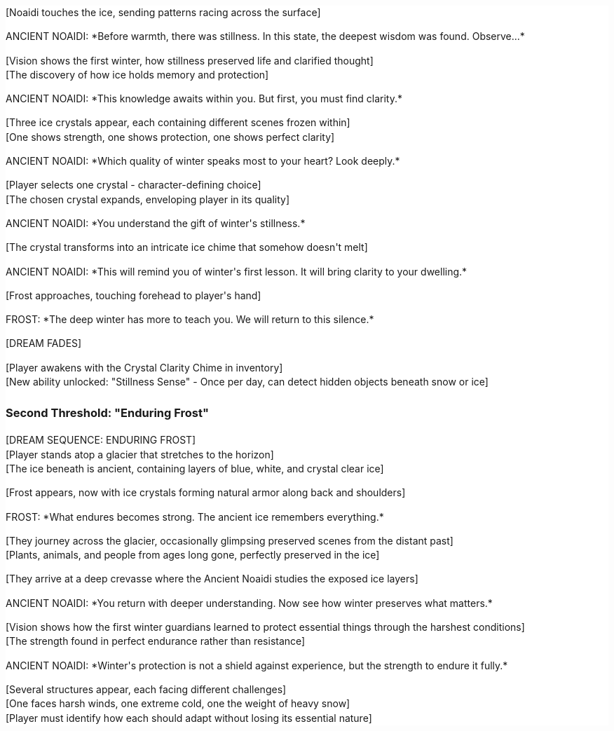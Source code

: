 \[Noaidi touches the ice, sending patterns racing across the surface\]

ANCIENT NOAIDI: \*Before warmth, there was stillness. In this state, the deepest wisdom was found. Observe...\*

\[Vision shows the first winter, how stillness preserved life and clarified thought\]  
\[The discovery of how ice holds memory and protection\]

ANCIENT NOAIDI: \*This knowledge awaits within you. But first, you must find clarity.\*

\[Three ice crystals appear, each containing different scenes frozen within\]  
\[One shows strength, one shows protection, one shows perfect clarity\]

ANCIENT NOAIDI: \*Which quality of winter speaks most to your heart? Look deeply.\*

\[Player selects one crystal - character-defining choice\]  
\[The chosen crystal expands, enveloping player in its quality\]

ANCIENT NOAIDI: \*You understand the gift of winter's stillness.\*

\[The crystal transforms into an intricate ice chime that somehow doesn't melt\]

ANCIENT NOAIDI: \*This will remind you of winter's first lesson. It will bring clarity to your dwelling.\*

\[Frost approaches, touching forehead to player's hand\]

FROST: \*The deep winter has more to teach you. We will return to this silence.\*

\[DREAM FADES\]

\[Player awakens with the Crystal Clarity Chime in inventory\]  
\[New ability unlocked: "Stillness Sense" - Once per day, can detect hidden objects beneath snow or ice\]

### **Second Threshold: "Enduring Frost"**

\[DREAM SEQUENCE: ENDURING FROST\]  
\[Player stands atop a glacier that stretches to the horizon\]  
\[The ice beneath is ancient, containing layers of blue, white, and crystal clear ice\]

\[Frost appears, now with ice crystals forming natural armor along back and shoulders\]

FROST: \*What endures becomes strong. The ancient ice remembers everything.\*

\[They journey across the glacier, occasionally glimpsing preserved scenes from the distant past\]  
\[Plants, animals, and people from ages long gone, perfectly preserved in the ice\]

\[They arrive at a deep crevasse where the Ancient Noaidi studies the exposed ice layers\]

ANCIENT NOAIDI: \*You return with deeper understanding. Now see how winter preserves what matters.\*

\[Vision shows how the first winter guardians learned to protect essential things through the harshest conditions\]  
\[The strength found in perfect endurance rather than resistance\]

ANCIENT NOAIDI: \*Winter's protection is not a shield against experience, but the strength to endure it fully.\*

\[Several structures appear, each facing different challenges\]  
\[One faces harsh winds, one extreme cold, one the weight of heavy snow\]  
\[Player must identify how each should adapt without losing its essential nature\]
